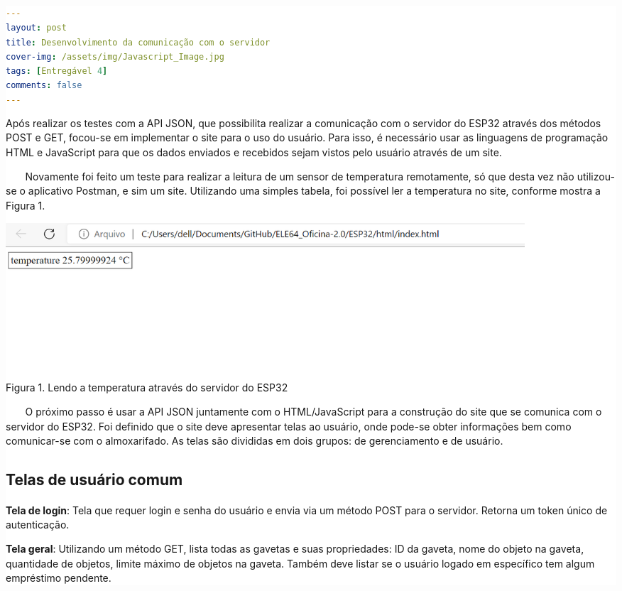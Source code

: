 ```yaml
---
layout: post
title: Desenvolvimento da comunicação com o servidor
cover-img: /assets/img/Javascript_Image.jpg
tags: [Entregável 4]
comments: false
---
```


Após realizar os testes com a API JSON, que possibilita realizar a comunicação com o servidor do ESP32 através dos métodos POST e GET, focou-se
em implementar o site para o uso do usuário. Para isso, é necessário usar as linguagens de programação HTML e JavaScript para que os dados enviados
e recebidos sejam vistos pelo usuário através de um site. 

&nbsp;&nbsp;&nbsp;&nbsp;&nbsp;&nbsp; Novamente foi feito um teste para realizar a leitura de um sensor de temperatura remotamente, só que desta vez não
utilizou-se o aplicativo Postman, e sim um site. Utilizando uma simples tabela, foi possível ler a temperatura no site, conforme mostra a Figura 1.

<p style="margin-bottom: 0px;">
<a href="../assets/img/Site_ESP32_Temp.png"><img class="mx-auto d-block" src="../assets/img/Site_ESP32_Temp.png" style="width:85%;height:85%;"></a>
  <figcaption class="figure-caption text-center">Figura 1. Lendo a temperatura através do servidor do ESP32</figcaption>
</p>

&nbsp;&nbsp;&nbsp;&nbsp;&nbsp;&nbsp; O próximo passo é usar a API JSON juntamente com o HTML/JavaScript para a construção do site que se comunica com 
o servidor do ESP32. Foi definido que o site deve apresentar telas ao usuário, onde pode-se obter informações bem como comunicar-se com o almoxarifado. 
As telas são divididas em dois grupos: de gerenciamento e de usuário.

## Telas de usuário comum

**Tela de login**: Tela que requer login e senha do usuário e envia via um método POST para o servidor. Retorna um token único de autenticação.

**Tela geral**: Utilizando um método GET, lista todas as gavetas e suas propriedades: ID da gaveta, nome do objeto na gaveta, quantidade de objetos,
limite máximo de objetos na gaveta. Também deve listar se o usuário logado em específico tem algum empréstimo pendente.
